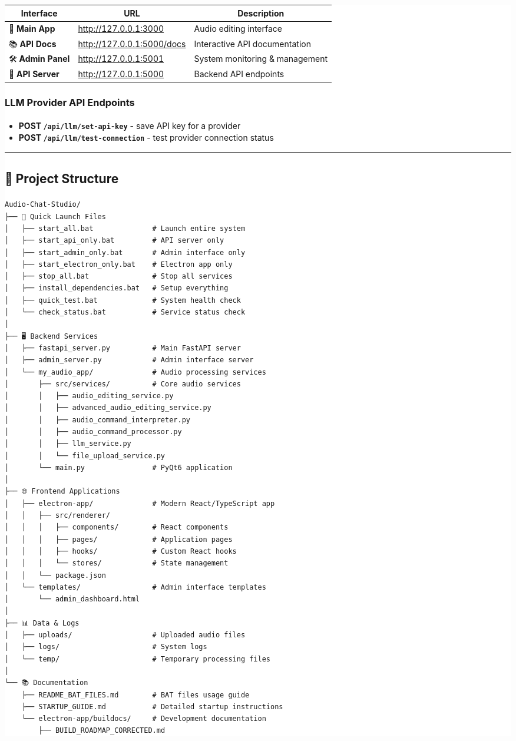 | Interface | URL | Description |
|-----------|-----|-------------|
| 🎵 **Main App** | http://127.0.0.1:3000 | Audio editing interface |
| 📚 **API Docs** | http://127.0.0.1:5000/docs | Interactive API documentation |
| 🛠️ **Admin Panel** | http://127.0.0.1:5001 | System monitoring & management |
| 🔧 **API Server** | http://127.0.0.1:5000 | Backend API endpoints |

### LLM Provider API Endpoints
- **POST `/api/llm/set-api-key`** - save API key for a provider
- **POST `/api/llm/test-connection`** - test provider connection status

---

## 📁 Project Structure

```
Audio-Chat-Studio/
├── 🚀 Quick Launch Files
│   ├── start_all.bat              # Launch entire system
│   ├── start_api_only.bat         # API server only
│   ├── start_admin_only.bat       # Admin interface only
│   ├── start_electron_only.bat    # Electron app only
│   ├── stop_all.bat               # Stop all services
│   ├── install_dependencies.bat   # Setup everything
│   ├── quick_test.bat             # System health check
│   └── check_status.bat           # Service status check
│
├── 🖥️ Backend Services
│   ├── fastapi_server.py          # Main FastAPI server
│   ├── admin_server.py            # Admin interface server
│   └── my_audio_app/              # Audio processing services
│       ├── src/services/          # Core audio services
│       │   ├── audio_editing_service.py
│       │   ├── advanced_audio_editing_service.py
│       │   ├── audio_command_interpreter.py
│       │   ├── audio_command_processor.py
│       │   ├── llm_service.py
│       │   └── file_upload_service.py
│       └── main.py                # PyQt6 application
│
├── 🌐 Frontend Applications
│   ├── electron-app/              # Modern React/TypeScript app
│   │   ├── src/renderer/
│   │   │   ├── components/        # React components
│   │   │   ├── pages/             # Application pages
│   │   │   ├── hooks/             # Custom React hooks
│   │   │   └── stores/            # State management
│   │   └── package.json
│   └── templates/                 # Admin interface templates
│       └── admin_dashboard.html
│
├── 📊 Data & Logs
│   ├── uploads/                   # Uploaded audio files
│   ├── logs/                      # System logs
│   └── temp/                      # Temporary processing files
│
└── 📚 Documentation
    ├── README_BAT_FILES.md        # BAT files usage guide
    ├── STARTUP_GUIDE.md           # Detailed startup instructions
    └── electron-app/buildocs/     # Development documentation
        ├── BUILD_ROADMAP_CORRECTED.md
```